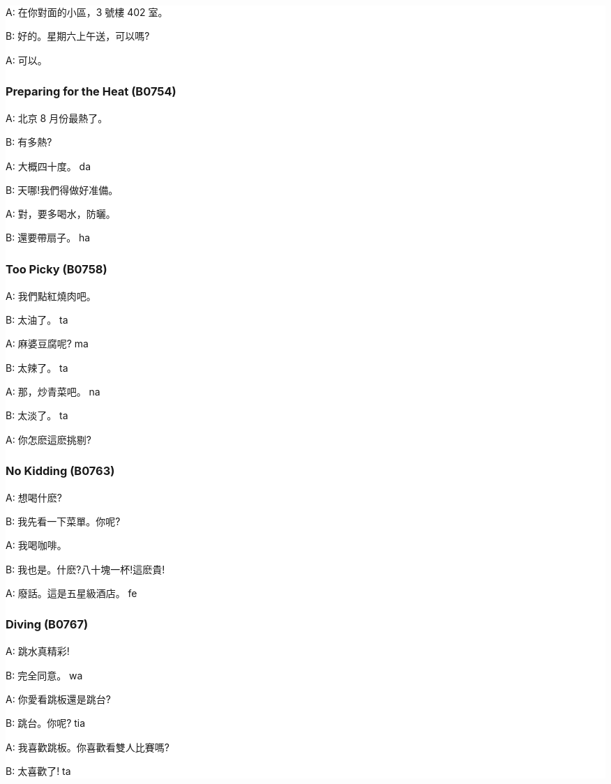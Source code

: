 A: 在你對面的小區，3 號樓 402 室。

B: 好的。星期六上午送，可以嗎?

A: 可以。

### Preparing for the Heat (B0754)

A: 北京 8 月份最熱了。

B: 有多熱?

A: 大概四十度。 da

B: 天哪!我們得做好准備。

A: 對，要多喝水，防曬。

B: 還要帶扇子。 ha

### Too Picky (B0758)

A: 我們點紅燒肉吧。

B: 太油了。 ta

A: 麻婆豆腐呢? ma

B: 太辣了。 ta

A: 那，炒青菜吧。 na

B: 太淡了。 ta

A: 你怎麽這麽挑剔?

### No Kidding (B0763)

A: 想喝什麽?

B: 我先看一下菜單。你呢?

A: 我喝咖啡。

B: 我也是。什麽?八十塊一杯!這麽貴!

A: 廢話。這是五星級酒店。 fe

### Diving (B0767)

A: 跳水真精彩!

B: 完全同意。 wa

A: 你愛看跳板還是跳台?

B: 跳台。你呢? tia

A: 我喜歡跳板。你喜歡看雙人比賽嗎?

B: 太喜歡了! ta
